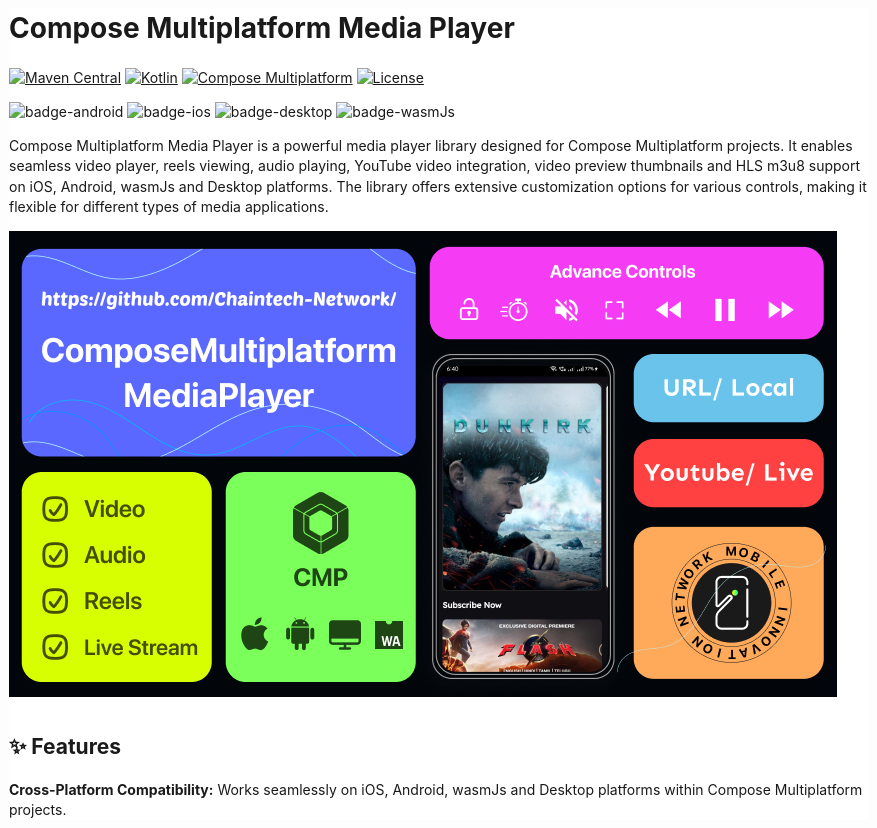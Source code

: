 # Compose Multiplatform Media Player
[![Maven Central](https://img.shields.io/maven-central/v/network.chaintech/compose-multiplatform-media-player.svg)](https://central.sonatype.com/artifact/network.chaintech/compose-multiplatform-media-player)
[![Kotlin](https://img.shields.io/badge/kotlin-v2.2.21-blue.svg?logo=kotlin)](http://kotlinlang.org)
[![Compose Multiplatform](https://img.shields.io/badge/Compose%20Multiplatform-v1.9.1-blue)](https://github.com/JetBrains/compose-multiplatform)
[![License](https://img.shields.io/github/license/Chaintech-Network/ComposeMultiplatformMediaPlayer)](http://www.apache.org/licenses/LICENSE-2.0)

![badge-android](http://img.shields.io/badge/platform-android-3DDC84.svg?style=flat)
![badge-ios](http://img.shields.io/badge/platform-ios-FA7343.svg?style=flat)
![badge-desktop](http://img.shields.io/badge/platform-desktop-0078D7.svg?style=flat)
![badge-wasmJs](http://img.shields.io/badge/platform-wasmJs-654FF0.svg?style=flat)

Compose Multiplatform Media Player is a powerful media player library designed for Compose Multiplatform projects. It enables seamless video player, reels viewing, audio playing, YouTube video integration, video preview thumbnails and HLS m3u8 support on iOS, Android, wasmJs and Desktop platforms. The library offers extensive customization options for various controls, making it flexible for different types of media applications.

![Blog-banner-02 5](./assets/git_banner.jpg)

## ✨ Features
**Cross-Platform Compatibility:** Works seamlessly on iOS, Android, wasmJs and Desktop platforms within Compose Multiplatform projects.
